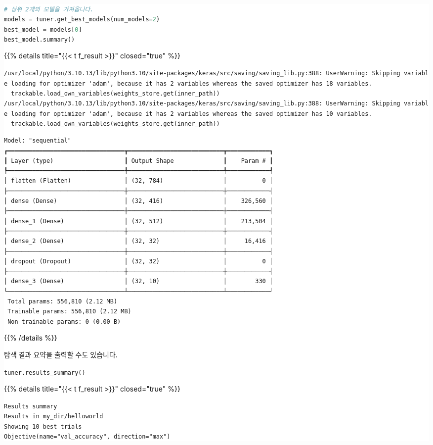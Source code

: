 ```python
# 상위 2개의 모델을 가져옵니다.
models = tuner.get_best_models(num_models=2)
best_model = models[0]
best_model.summary()
```

{{% details title="{{< t f_result >}}" closed="true" %}}

```plain
/usr/local/python/3.10.13/lib/python3.10/site-packages/keras/src/saving/saving_lib.py:388: UserWarning: Skipping variable loading for optimizer 'adam', because it has 2 variables whereas the saved optimizer has 18 variables.
  trackable.load_own_variables(weights_store.get(inner_path))
/usr/local/python/3.10.13/lib/python3.10/site-packages/keras/src/saving/saving_lib.py:388: UserWarning: Skipping variable loading for optimizer 'adam', because it has 2 variables whereas the saved optimizer has 10 variables.
  trackable.load_own_variables(weights_store.get(inner_path))
```

```plain
Model: "sequential"
┏━━━━━━━━━━━━━━━━━━━━━━━━━━━━━━━━━┳━━━━━━━━━━━━━━━━━━━━━━━━━━━┳━━━━━━━━━━━━┓
┃ Layer (type)                    ┃ Output Shape              ┃    Param # ┃
┡━━━━━━━━━━━━━━━━━━━━━━━━━━━━━━━━━╇━━━━━━━━━━━━━━━━━━━━━━━━━━━╇━━━━━━━━━━━━┩
│ flatten (Flatten)               │ (32, 784)                 │          0 │
├─────────────────────────────────┼───────────────────────────┼────────────┤
│ dense (Dense)                   │ (32, 416)                 │    326,560 │
├─────────────────────────────────┼───────────────────────────┼────────────┤
│ dense_1 (Dense)                 │ (32, 512)                 │    213,504 │
├─────────────────────────────────┼───────────────────────────┼────────────┤
│ dense_2 (Dense)                 │ (32, 32)                  │     16,416 │
├─────────────────────────────────┼───────────────────────────┼────────────┤
│ dropout (Dropout)               │ (32, 32)                  │          0 │
├─────────────────────────────────┼───────────────────────────┼────────────┤
│ dense_3 (Dense)                 │ (32, 10)                  │        330 │
└─────────────────────────────────┴───────────────────────────┴────────────┘
 Total params: 556,810 (2.12 MB)
 Trainable params: 556,810 (2.12 MB)
 Non-trainable params: 0 (0.00 B)
```

{{% /details %}}

탐색 결과 요약을 출력할 수도 있습니다.

```python
tuner.results_summary()
```

{{% details title="{{< t f_result >}}" closed="true" %}}

```plain
Results summary
Results in my_dir/helloworld
Showing 10 best trials
Objective(name="val_accuracy", direction="max")
```
